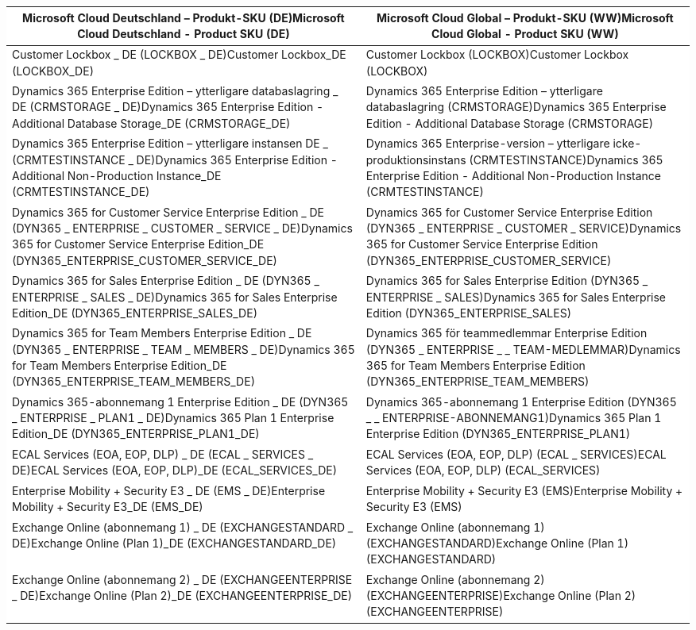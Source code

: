 | <span data-ttu-id="b1d6a-273">Microsoft Cloud Deutschland – Produkt-SKU (DE)</span><span class="sxs-lookup"><span data-stu-id="b1d6a-273">Microsoft Cloud Deutschland - Product SKU (DE)</span></span> | <span data-ttu-id="b1d6a-274">Microsoft Cloud Global – Produkt-SKU (WW)</span><span class="sxs-lookup"><span data-stu-id="b1d6a-274">Microsoft Cloud Global - Product SKU (WW)</span></span> |
| --- | --- |
| <span data-ttu-id="b1d6a-275">Customer Lockbox \_ DE (LOCKBOX \_ DE)</span><span class="sxs-lookup"><span data-stu-id="b1d6a-275">Customer Lockbox\_DE (LOCKBOX\_DE)</span></span> | <span data-ttu-id="b1d6a-276">Customer Lockbox (LOCKBOX)</span><span class="sxs-lookup"><span data-stu-id="b1d6a-276">Customer Lockbox (LOCKBOX)</span></span> |
| <span data-ttu-id="b1d6a-277">Dynamics 365 Enterprise Edition – ytterligare databaslagring \_ DE (CRMSTORAGE \_ DE)</span><span class="sxs-lookup"><span data-stu-id="b1d6a-277">Dynamics 365 Enterprise Edition - Additional Database Storage\_DE (CRMSTORAGE\_DE)</span></span> | <span data-ttu-id="b1d6a-278">Dynamics 365 Enterprise Edition – ytterligare databaslagring (CRMSTORAGE)</span><span class="sxs-lookup"><span data-stu-id="b1d6a-278">Dynamics 365 Enterprise Edition - Additional Database Storage (CRMSTORAGE)</span></span> |
| <span data-ttu-id="b1d6a-279">Dynamics 365 Enterprise Edition – ytterligare instansen DE \_ (CRMTESTINSTANCE \_ DE)</span><span class="sxs-lookup"><span data-stu-id="b1d6a-279">Dynamics 365 Enterprise Edition - Additional Non-Production Instance\_DE (CRMTESTINSTANCE\_DE)</span></span> | <span data-ttu-id="b1d6a-280">Dynamics 365 Enterprise-version – ytterligare icke-produktionsinstans (CRMTESTINSTANCE)</span><span class="sxs-lookup"><span data-stu-id="b1d6a-280">Dynamics 365 Enterprise Edition - Additional Non-Production Instance (CRMTESTINSTANCE)</span></span> |
| <span data-ttu-id="b1d6a-281">Dynamics 365 for Customer Service Enterprise Edition \_ DE (DYN365 \_ ENTERPRISE \_ CUSTOMER \_ SERVICE \_ DE)</span><span class="sxs-lookup"><span data-stu-id="b1d6a-281">Dynamics 365 for Customer Service Enterprise Edition\_DE (DYN365\_ENTERPRISE\_CUSTOMER\_SERVICE\_DE)</span></span> | <span data-ttu-id="b1d6a-282">Dynamics 365 for Customer Service Enterprise Edition (DYN365 \_ ENTERPRISE \_ CUSTOMER \_ SERVICE)</span><span class="sxs-lookup"><span data-stu-id="b1d6a-282">Dynamics 365 for Customer Service Enterprise Edition (DYN365\_ENTERPRISE\_CUSTOMER\_SERVICE)</span></span> |
| <span data-ttu-id="b1d6a-283">Dynamics 365 for Sales Enterprise Edition \_ DE (DYN365 \_ ENTERPRISE \_ SALES \_ DE)</span><span class="sxs-lookup"><span data-stu-id="b1d6a-283">Dynamics 365 for Sales Enterprise Edition\_DE (DYN365\_ENTERPRISE\_SALES\_DE)</span></span> | <span data-ttu-id="b1d6a-284">Dynamics 365 for Sales Enterprise Edition (DYN365 \_ ENTERPRISE \_ SALES)</span><span class="sxs-lookup"><span data-stu-id="b1d6a-284">Dynamics 365 for Sales Enterprise Edition (DYN365\_ENTERPRISE\_SALES)</span></span> |
| <span data-ttu-id="b1d6a-285">Dynamics 365 for Team Members Enterprise Edition \_ DE (DYN365 \_ ENTERPRISE \_ TEAM \_ MEMBERS \_ DE)</span><span class="sxs-lookup"><span data-stu-id="b1d6a-285">Dynamics 365 for Team Members Enterprise Edition\_DE (DYN365\_ENTERPRISE\_TEAM\_MEMBERS\_DE)</span></span> | <span data-ttu-id="b1d6a-286">Dynamics 365 för teammedlemmar Enterprise Edition (DYN365 \_ ENTERPRISE \_ \_ TEAM-MEDLEMMAR)</span><span class="sxs-lookup"><span data-stu-id="b1d6a-286">Dynamics 365 for Team Members Enterprise Edition (DYN365\_ENTERPRISE\_TEAM\_MEMBERS)</span></span> |
| <span data-ttu-id="b1d6a-287">Dynamics 365-abonnemang 1 Enterprise Edition \_ DE (DYN365 \_ ENTERPRISE \_ PLAN1 \_ DE)</span><span class="sxs-lookup"><span data-stu-id="b1d6a-287">Dynamics 365 Plan 1 Enterprise Edition\_DE (DYN365\_ENTERPRISE\_PLAN1\_DE)</span></span> | <span data-ttu-id="b1d6a-288">Dynamics 365-abonnemang 1 Enterprise Edition (DYN365 \_ \_ ENTERPRISE-ABONNEMANG1)</span><span class="sxs-lookup"><span data-stu-id="b1d6a-288">Dynamics 365 Plan 1 Enterprise Edition (DYN365\_ENTERPRISE\_PLAN1)</span></span> |
| <span data-ttu-id="b1d6a-289">ECAL Services (EOA, EOP, DLP) \_ DE (ECAL \_ SERVICES \_ DE)</span><span class="sxs-lookup"><span data-stu-id="b1d6a-289">ECAL Services (EOA, EOP, DLP)\_DE (ECAL\_SERVICES\_DE)</span></span> | <span data-ttu-id="b1d6a-290">ECAL Services (EOA, EOP, DLP) (ECAL \_ SERVICES)</span><span class="sxs-lookup"><span data-stu-id="b1d6a-290">ECAL Services (EOA, EOP, DLP) (ECAL\_SERVICES)</span></span> |
| <span data-ttu-id="b1d6a-291">Enterprise Mobility + Security E3 \_ DE (EMS \_ DE)</span><span class="sxs-lookup"><span data-stu-id="b1d6a-291">Enterprise Mobility + Security E3\_DE (EMS\_DE)</span></span> | <span data-ttu-id="b1d6a-292">Enterprise Mobility + Security E3 (EMS)</span><span class="sxs-lookup"><span data-stu-id="b1d6a-292">Enterprise Mobility + Security E3 (EMS)</span></span> |
| <span data-ttu-id="b1d6a-293">Exchange Online (abonnemang 1) \_ DE (EXCHANGESTANDARD \_ DE)</span><span class="sxs-lookup"><span data-stu-id="b1d6a-293">Exchange Online (Plan 1)\_DE (EXCHANGESTANDARD\_DE)</span></span> | <span data-ttu-id="b1d6a-294">Exchange Online (abonnemang 1) (EXCHANGESTANDARD)</span><span class="sxs-lookup"><span data-stu-id="b1d6a-294">Exchange Online (Plan 1) (EXCHANGESTANDARD)</span></span> |
| <span data-ttu-id="b1d6a-295">Exchange Online (abonnemang 2) \_ DE (EXCHANGEENTERPRISE \_ DE)</span><span class="sxs-lookup"><span data-stu-id="b1d6a-295">Exchange Online (Plan 2)\_DE (EXCHANGEENTERPRISE\_DE)</span></span> | <span data-ttu-id="b1d6a-296">Exchange Online (abonnemang 2) (EXCHANGEENTERPRISE)</span><span class="sxs-lookup"><span data-stu-id="b1d6a-296">Exchange Online (Plan 2) (EXCHANGEENTERPRISE)</span></span> |